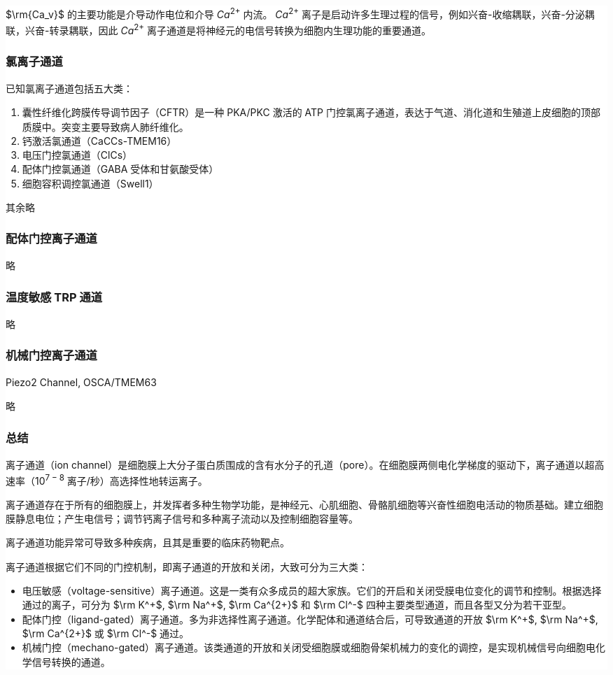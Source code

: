 $\rm{Ca_v}$ 的主要功能是介导动作电位和介导 $Ca^{2+}$ 内流。 $Ca^{2+}$ 离子是启动许多生理过程的信号，例如兴奋-收缩耦联，兴奋-分泌耦联，兴奋-转录耦联，因此 $Ca^{2+}$ 离子通道是将神经元的电信号转换为细胞内生理功能的重要通道。

### 氯离子通道

已知氯离子通道包括五大类：

1. 囊性纤维化跨膜传导调节因子（CFTR）是一种 PKA/PKC 激活的 ATP 门控氯离子通道，表达于气道、消化道和生殖道上皮细胞的顶部质膜中。突变主要导致病人肺纤维化。
2. 钙激活氯通道（CaCCs-TMEM16）
3. 电压门控氯通道（ClCs）
4. 配体门控氯通道（GABA 受体和甘氨酸受体）
5. 细胞容积调控氯通道（Swell1）

其余略

### 配体门控离子通道

略

### 温度敏感 TRP 通道

略

### 机械门控离子通道

Piezo2 Channel, OSCA/TMEM63

略

### 总结

离子通道（ion channel）是细胞膜上大分子蛋白质围成的含有水分子的孔道（pore）。在细胞膜两侧电化学梯度的驱动下，离子通道以超高速率（$10^{7-8}$ 离子/秒）高选择性地转运离子。

离子通道存在于所有的细胞膜上，并发挥者多种生物学功能，是神经元、心肌细胞、骨骼肌细胞等兴奋性细胞电活动的物质基础。建立细胞膜静息电位；产生电信号；调节钙离子信号和多种离子流动以及控制细胞容量等。

离子通道功能异常可导致多种疾病，且其是重要的临床药物靶点。

离子通道根据它们不同的门控机制，即离子通道的开放和关闭，大致可分为三大类：
- 电压敏感（voltage-sensitive）离子通道。这是一类有众多成员的超大家族。它们的开启和关闭受膜电位变化的调节和控制。根据选择通过的离子，可分为 $\rm K^+$, $\rm Na^+$, $\rm Ca^{2+}$ 和 $\rm Cl^-$ 四种主要类型通道，而且各型又分为若干亚型。
- 配体门控（ligand-gated）离子通道。多为非选择性离子通道。化学配体和通道结合后，可导致通道的开放  $\rm K^+$, $\rm Na^+$, $\rm Ca^{2+}$ 或 $\rm Cl^-$ 通过。
- 机械门控（mechano-gated）离子通道。该类通道的开放和关闭受细胞膜或细胞骨架机械力的变化的调控，是实现机械信号向细胞电化学信号转换的通道。
